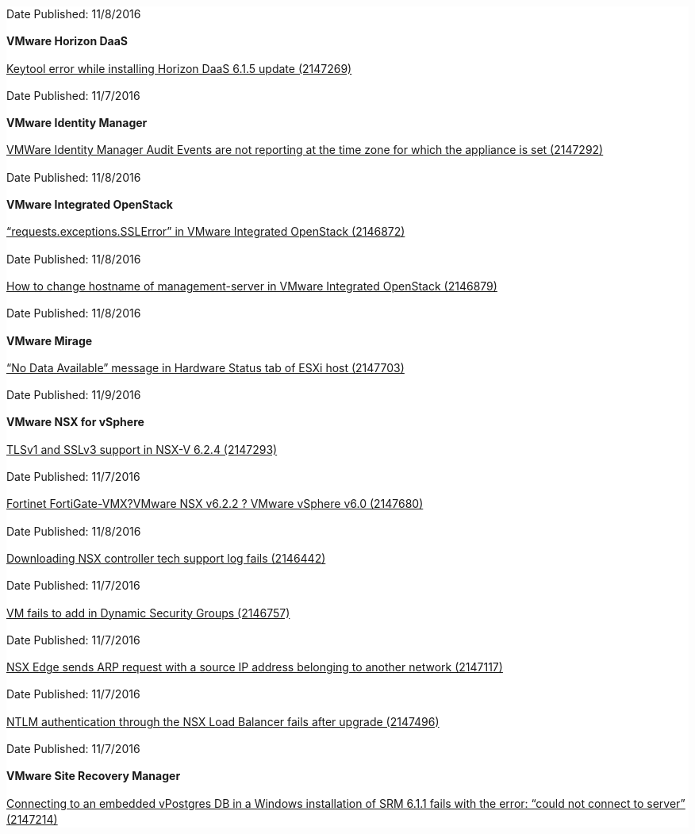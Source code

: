 Date Published: 11/8/2016
  
**VMware Horizon DaaS**
  
[Keytool error while installing Horizon DaaS 6.1.5 update (2147269)](http://bit.ly/2fMBrEl)
  
Date Published: 11/7/2016



**VMware Identity Manager** 
  
[VMWare Identity Manager Audit Events are not reporting at the time zone for which the appliance is set (2147292)](http://bit.ly/2g6QbBT)
  
Date Published: 11/8/2016

**VMware Integrated OpenStack** 
  
[“requests.exceptions.SSLError” in VMware Integrated OpenStack (2146872)](http://bit.ly/2fMBsrT)
  
Date Published: 11/8/2016
  
[How to change hostname of management-server in VMware Integrated OpenStack (2146879)](http://bit.ly/2g6PfgN)
  
Date Published: 11/8/2016

**VMware Mirage**
  
[“No Data Available” message in Hardware Status tab of ESXi host (2147703)](http://bit.ly/2fMC1C5)
  
Date Published: 11/9/2016

**VMware NSX for vSphere**
  
[TLSv1 and SSLv3 support in NSX-V 6.2.4 (2147293)](http://bit.ly/2g6Q7BY)
  
Date Published: 11/7/2016
  
[Fortinet FortiGate-VMX?VMware NSX v6.2.2 ? VMware vSphere v6.0 (2147680)](http://bit.ly/2fMBxvq)
  
Date Published: 11/8/2016
  
[Downloading NSX controller tech support log fails (2146442)](http://bit.ly/2g6Q2y0)
  
Date Published: 11/7/2016
  
[VM fails to add in Dynamic Security Groups (2146757)](http://bit.ly/2fMy2Fn)
  
Date Published: 11/7/2016
  
[NSX Edge sends ARP request with a source IP address belonging to another network (2147117)](http://bit.ly/2g6PgBn)
  
Date Published: 11/7/2016
  
[NTLM authentication through the NSX Load Balancer fails after upgrade (2147496)](http://bit.ly/2fMAcoD)
  
Date Published: 11/7/2016

**VMware Site Recovery Manager**
  
[Connecting to an embedded vPostgres DB in a Windows installation of SRM 6.1.1 fails with the error: “could not connect to server” (2147214)](http://bit.ly/2g6Q3SA)
  